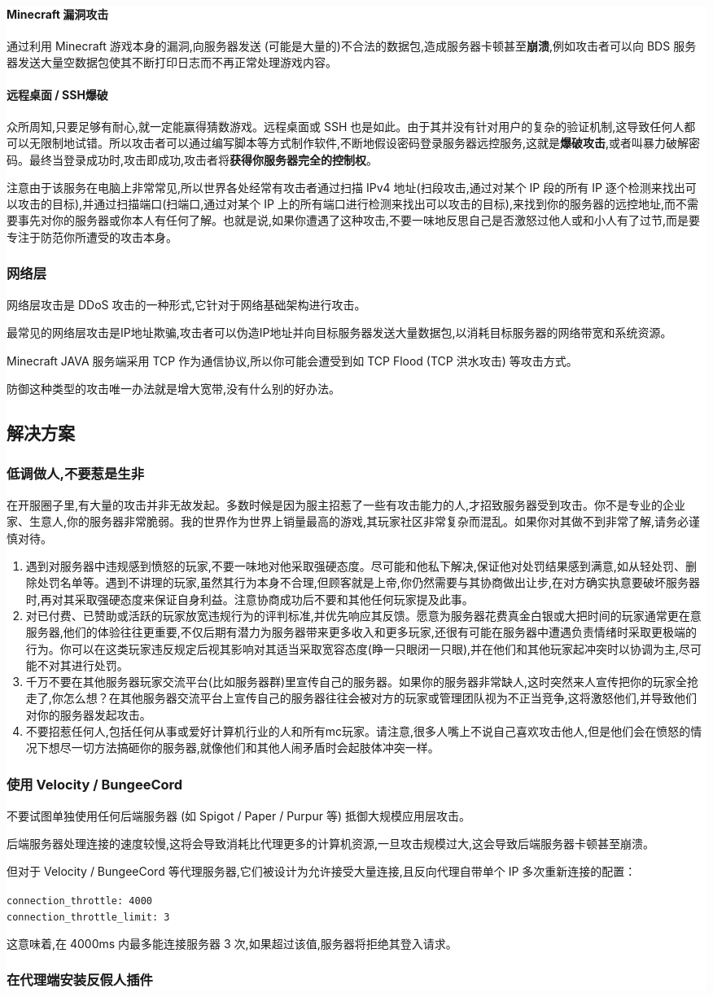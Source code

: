 #### Minecraft 漏洞攻击

通过利用 Minecraft 游戏本身的漏洞,向服务器发送 (可能是大量的)不合法的数据包,造成服务器卡顿甚至**崩溃**,例如攻击者可以向 BDS 服务器发送大量空数据包使其不断打印日志而不再正常处理游戏内容。  

#### 远程桌面 / SSH爆破

众所周知,只要足够有耐心,就一定能赢得猜数游戏。远程桌面或 SSH 也是如此。由于其并没有针对用户的复杂的验证机制,这导致任何人都可以无限制地试错。所以攻击者可以通过编写脚本等方式制作软件,不断地假设密码登录服务器远控服务,这就是**爆破攻击**,或者叫暴力破解密码。最终当登录成功时,攻击即成功,攻击者将**获得你服务器完全的控制权**。

注意由于该服务在电脑上非常常见,所以世界各处经常有攻击者通过扫描 IPv4 地址(扫段攻击,通过对某个 IP 段的所有 IP 逐个检测来找出可以攻击的目标),并通过扫描端口(扫端口,通过对某个 IP 上的所有端口进行检测来找出可以攻击的目标),来找到你的服务器的远控地址,而不需要事先对你的服务器或你本人有任何了解。也就是说,如果你遭遇了这种攻击,不要一味地反思自己是否激怒过他人或和小人有了过节,而是要专注于防范你所遭受的攻击本身。

### 网络层

网络层攻击是 DDoS 攻击的一种形式,它针对于网络基础架构进行攻击。

最常见的网络层攻击是IP地址欺骗,攻击者可以伪造IP地址并向目标服务器发送大量数据包,以消耗目标服务器的网络带宽和系统资源。

Minecraft JAVA 服务端采用 TCP 作为通信协议,所以你可能会遭受到如 TCP Flood (TCP 洪水攻击) 等攻击方式。

防御这种类型的攻击唯一办法就是增大宽带,没有什么别的好办法。

## 解决方案

### 低调做人,不要惹是生非

在开服圈子里,有大量的攻击并非无故发起。多数时候是因为服主招惹了一些有攻击能力的人,才招致服务器受到攻击。你不是专业的企业家、生意人,你的服务器非常脆弱。我的世界作为世界上销量最高的游戏,其玩家社区非常复杂而混乱。如果你对其做不到非常了解,请务必谨慎对待。
1. 遇到对服务器中违规感到愤怒的玩家,不要一味地对他采取强硬态度。尽可能和他私下解决,保证他对处罚结果感到满意,如从轻处罚、删除处罚名单等。遇到不讲理的玩家,虽然其行为本身不合理,但顾客就是上帝,你仍然需要与其协商做出让步,在对方确实执意要破坏服务器时,再对其采取强硬态度来保证自身利益。注意协商成功后不要和其他任何玩家提及此事。
2. 对已付费、已赞助或活跃的玩家放宽违规行为的评判标准,并优先响应其反馈。愿意为服务器花费真金白银或大把时间的玩家通常更在意服务器,他们的体验往往更重要,不仅后期有潜力为服务器带来更多收入和更多玩家,还很有可能在服务器中遭遇负责情绪时采取更极端的行为。你可以在这类玩家违反规定后视其影响对其适当采取宽容态度(睁一只眼闭一只眼),并在他们和其他玩家起冲突时以协调为主,尽可能不对其进行处罚。
3. 千万不要在其他服务器玩家交流平台(比如服务器群)里宣传自己的服务器。如果你的服务器非常缺人,这时突然来人宣传把你的玩家全抢走了,你怎么想？在其他服务器交流平台上宣传自己的服务器往往会被对方的玩家或管理团队视为不正当竞争,这将激怒他们,并导致他们对你的服务器发起攻击。
4. 不要招惹任何人,包括任何从事或爱好计算机行业的人和所有mc玩家。请注意,很多人嘴上不说自己喜欢攻击他人,但是他们会在愤怒的情况下想尽一切方法搞砸你的服务器,就像他们和其他人闹矛盾时会起肢体冲突一样。

### 使用 Velocity / BungeeCord

不要试图单独使用任何后端服务器 (如 Spigot / Paper / Purpur 等) 抵御大规模应用层攻击。

后端服务器处理连接的速度较慢,这将会导致消耗比代理更多的计算机资源,一旦攻击规模过大,这会导致后端服务器卡顿甚至崩溃。

但对于 Velocity / BungeeCord 等代理服务器,它们被设计为允许接受大量连接,且反向代理自带单个 IP 多次重新连接的配置：

```
connection_throttle: 4000
connection_throttle_limit: 3
```

这意味着,在 4000ms 内最多能连接服务器 3 次,如果超过该值,服务器将拒绝其登入请求。

### 在代理端安装反假人插件

